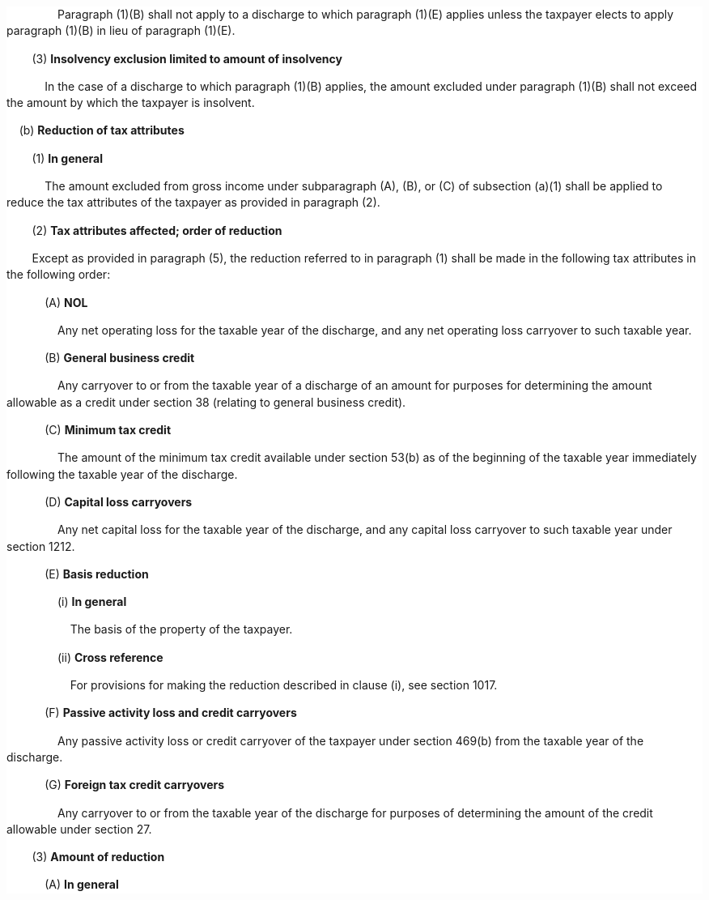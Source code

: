                 Paragraph (1)(B) shall not apply to a discharge to which paragraph (1)(E) applies unless the taxpayer elects to apply paragraph (1)(B) in lieu of paragraph (1)(E).

        (3) __Insolvency exclusion limited to amount of insolvency__ 

            In the case of a discharge to which paragraph (1)(B) applies, the amount excluded under paragraph (1)(B) shall not exceed the amount by which the taxpayer is insolvent.

    (b) __Reduction of tax attributes__ 

        (1) __In general__ 

            The amount excluded from gross income under subparagraph (A), (B), or (C) of subsection (a)(1) shall be applied to reduce the tax attributes of the taxpayer as provided in paragraph (2).

        (2) __Tax attributes affected; order of reduction__ 

        Except as provided in paragraph (5), the reduction referred to in paragraph (1) shall be made in the following tax attributes in the following order:

            (A) __NOL__ 

                Any net operating loss for the taxable year of the discharge, and any net operating loss carryover to such taxable year.

            (B) __General business credit__ 

                Any carryover to or from the taxable year of a discharge of an amount for purposes for determining the amount allowable as a credit under section 38 (relating to general business credit).

            (C) __Minimum tax credit__ 

                The amount of the minimum tax credit available under section 53(b) as of the beginning of the taxable year immediately following the taxable year of the discharge.

            (D) __Capital loss carryovers__ 

                Any net capital loss for the taxable year of the discharge, and any capital loss carryover to such taxable year under section 1212.

            (E) __Basis reduction__ 

                (i) __In general__ 

                    The basis of the property of the taxpayer.

                (ii) __Cross reference__ 

                    For provisions for making the reduction described in clause (i), see section 1017.

            (F) __Passive activity loss and credit carryovers__ 

                Any passive activity loss or credit carryover of the taxpayer under section 469(b) from the taxable year of the discharge.

            (G) __Foreign tax credit carryovers__ 

                Any carryover to or from the taxable year of the discharge for purposes of determining the amount of the credit allowable under section 27.

        (3) __Amount of reduction__ 

            (A) __In general__ 
